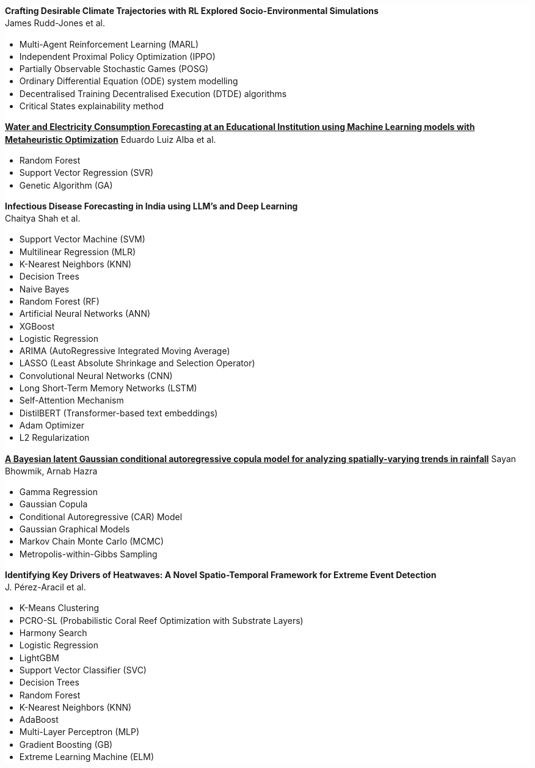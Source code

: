 **Crafting Desirable Climate Trajectories with RL Explored Socio-Environmental Simulations**  
James Rudd-Jones et al.
- Multi-Agent Reinforcement Learning (MARL)  
- Independent Proximal Policy Optimization (IPPO)  
- Partially Observable Stochastic Games (POSG)  
- Ordinary Differential Equation (ODE) system modelling  
- Decentralised Training Decentralised Execution (DTDE) algorithms  
- Critical States explainability method

**[Water and Electricity Consumption Forecasting at an Educational Institution using Machine Learning models with Metaheuristic Optimization](https://arxiv.org/abs/2410.19709)** Eduardo Luiz Alba et al.  
- Random Forest  
- Support Vector Regression (SVR)  
- Genetic Algorithm (GA)

**Infectious Disease Forecasting in India using LLM’s and Deep Learning**  
Chaitya Shah et al.
- Support Vector Machine (SVM)  
- Multilinear Regression (MLR)  
- K-Nearest Neighbors (KNN)  
- Decision Trees  
- Naive Bayes  
- Random Forest (RF)  
- Artificial Neural Networks (ANN)  
- XGBoost  
- Logistic Regression  
- ARIMA (AutoRegressive Integrated Moving Average)  
- LASSO (Least Absolute Shrinkage and Selection Operator)  
- Convolutional Neural Networks (CNN)  
- Long Short-Term Memory Networks (LSTM)  
- Self-Attention Mechanism  
- DistilBERT (Transformer-based text embeddings)  
- Adam Optimizer  
- L2 Regularization  

**[A Bayesian latent Gaussian conditional autoregressive copula model for analyzing spatially-varying trends in rainfall](https://arxiv.org/abs/2504.00766v1)** Sayan Bhowmik, Arnab Hazra  
- Gamma Regression  
- Gaussian Copula  
- Conditional Autoregressive (CAR) Model  
- Gaussian Graphical Models  
- Markov Chain Monte Carlo (MCMC)  
- Metropolis-within-Gibbs Sampling

**Identifying Key Drivers of Heatwaves: A Novel Spatio-Temporal Framework for Extreme Event Detection**  
J. Pérez-Aracil et al.
- K-Means Clustering  
- PCRO-SL (Probabilistic Coral Reef Optimization with Substrate Layers)  
- Harmony Search  
- Logistic Regression  
- LightGBM  
- Support Vector Classifier (SVC)  
- Decision Trees  
- Random Forest  
- K-Nearest Neighbors (KNN)  
- AdaBoost  
- Multi-Layer Perceptron (MLP)  
- Gradient Boosting (GB)  
- Extreme Learning Machine (ELM)  
